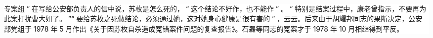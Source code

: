    专案组
  </span>
  <span class="s2">
   ”
  </span>
  <span class="s1">
   在写给公安部负责人的信中说，苏枚是怎么死的，
  </span>
  <span class="s2">
   “
  </span>
  <span class="s1">
   这个结论不好作，也不能作
  </span>
  <span class="s2">
   ”
  </span>
  <span class="s1">
   。
  </span>
  <span class="s2">
   “
  </span>
  <span class="s1">
   特别是结案过程中，康老曾指示，不要再为此案打扰曹大姐了。
  </span>
  <span class="s2">
   ”“
  </span>
  <span class="s1">
   要给苏枚之死做结论，必须通过她，这对她身心健康是很有害的
  </span>
  <span class="s2">
   ”
  </span>
  <span class="s1">
   ，云云。后来由于胡耀邦同志的果断决定，公安部党组于
  </span>
  <span class="s2">
   1978
  </span>
  <span class="s1">
   年
  </span>
  <span class="s2">
   5
  </span>
  <span class="s1">
   月作出《关于因苏枚自杀造成冤错案件问题的复查报告》。石磊等同志的冤案才于
  </span>
  <span class="s2">
   1978
  </span>
  <span class="s1">
   年
  </span>
  <span class="s2">
   10
  </span>
  <span class="s1">
   月相继得到平反。
  </span>
 </p>
 <p class="p1">